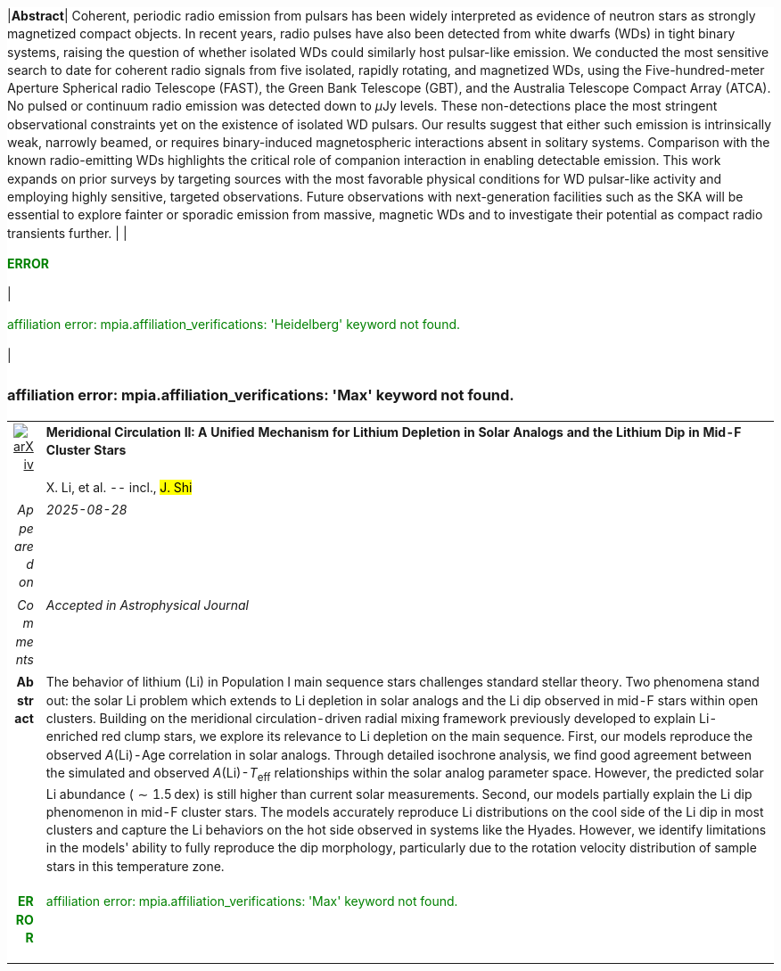 |**Abstract**|            Coherent, periodic radio emission from pulsars has been widely interpreted as evidence of neutron stars as strongly magnetized compact objects. In recent years, radio pulses have also been detected from white dwarfs (WDs) in tight binary systems, raising the question of whether isolated WDs could similarly host pulsar-like emission. We conducted the most sensitive search to date for coherent radio signals from five isolated, rapidly rotating, and magnetized WDs, using the Five-hundred-meter Aperture Spherical radio Telescope (FAST), the Green Bank Telescope (GBT), and the Australia Telescope Compact Array (ATCA). No pulsed or continuum radio emission was detected down to $\mu$Jy levels. These non-detections place the most stringent observational constraints yet on the existence of isolated WD pulsars. Our results suggest that either such emission is intrinsically weak, narrowly beamed, or requires binary-induced magnetospheric interactions absent in solitary systems. Comparison with the known radio-emitting WDs highlights the critical role of companion interaction in enabling detectable emission. This work expands on prior surveys by targeting sources with the most favorable physical conditions for WD pulsar-like activity and employing highly sensitive, targeted observations. Future observations with next-generation facilities such as the SKA will be essential to explore fainter or sporadic emission from massive, magnetic WDs and to investigate their potential as compact radio transients further.         |
|<p style="color:green"> **ERROR** </p>| <p style="color:green">affiliation error: mpia.affiliation_verifications: 'Heidelberg' keyword not found.</p> |

### affiliation error: mpia.affiliation_verifications: 'Max' keyword not found. 


|||
|---:|:---|
| [![arXiv](https://img.shields.io/badge/arXiv-2508.19715-b31b1b.svg)](https://arxiv.org/abs/2508.19715) | **Meridional Circulation II: A Unified Mechanism for Lithium Depletion in Solar Analogs and the Lithium Dip in Mid-F Cluster Stars**  |
|| X. Li, et al. -- incl., <mark>J. Shi</mark> |
|*Appeared on*| *2025-08-28*|
|*Comments*| *Accepted in Astrophysical Journal*|
|**Abstract**|            The behavior of lithium (Li) in Population I main sequence stars challenges standard stellar theory. Two phenomena stand out: the solar Li problem which extends to Li depletion in solar analogs and the Li dip observed in mid-F stars within open clusters. Building on the meridional circulation-driven radial mixing framework previously developed to explain Li-enriched red clump stars, we explore its relevance to Li depletion on the main sequence. First, our models reproduce the observed $A(\text{Li})$-Age correlation in solar analogs. Through detailed isochrone analysis, we find good agreement between the simulated and observed $A(\text{Li})$-$T_{\text{eff}}$ relationships within the solar analog parameter space. However, the predicted solar Li abundance ($\sim 1.5\,\text{dex}$) is still higher than current solar measurements. Second, our models partially explain the Li dip phenomenon in mid-F cluster stars. The models accurately reproduce Li distributions on the cool side of the Li dip in most clusters and capture the Li behaviors on the hot side observed in systems like the Hyades. However, we identify limitations in the models' ability to fully reproduce the dip morphology, particularly due to the rotation velocity distribution of sample stars in this temperature zone.         |
|<p style="color:green"> **ERROR** </p>| <p style="color:green">affiliation error: mpia.affiliation_verifications: 'Max' keyword not found.</p> |

